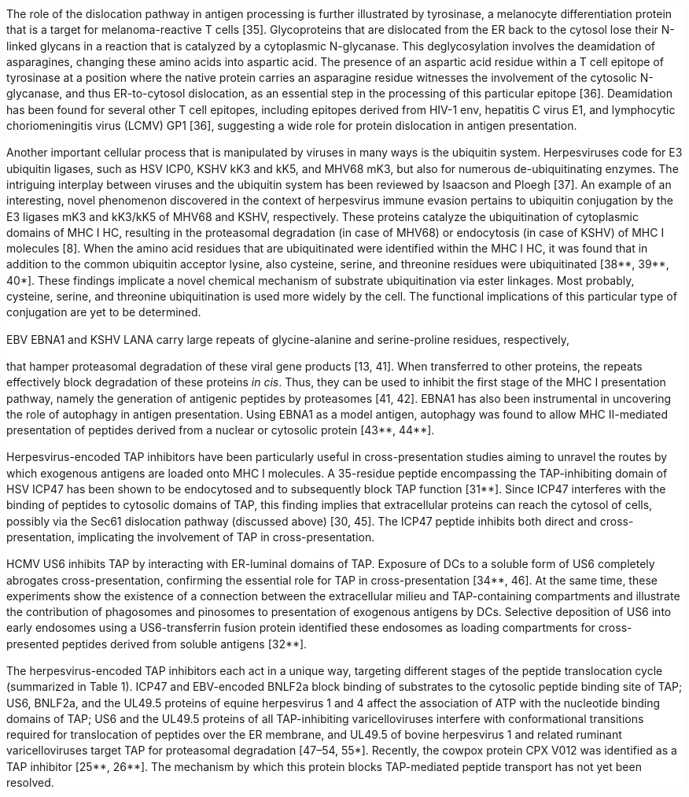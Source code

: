 The role of the dislocation pathway in antigen processing is further illustrated by tyrosinase, a melanocyte differentiation protein that is a target for melanoma-reactive T cells [35]. Glycoproteins that are dislocated from the ER back to the cytosol lose their N-linked glycans in a reaction that is catalyzed by a cytoplasmic N-glycanase. This deglycosylation involves the deamidation of asparagines, changing these amino acids into aspartic acid. The presence of an aspartic acid residue within a T cell epitope of tyrosinase at a position where the native protein carries an asparagine residue witnesses the involvement of the cytosolic N-glycanase, and thus ER-to-cytosol dislocation, as an essential step in the processing of this particular epitope [36]. Deamidation has been found for several other T cell epitopes, including epitopes derived from HIV-1 env, hepatitis C virus E1, and lymphocytic choriomeningitis virus (LCMV) GP1 [36], suggesting a wide role for protein dislocation in antigen presentation.

Another important cellular process that is manipulated by viruses in many ways is the ubiquitin system. Herpesviruses code for E3 ubiquitin ligases, such as HSV ICP0, KSHV kK3 and kK5, and MHV68 mK3, but also for numerous de-ubiquitinating enzymes. The intriguing interplay between viruses and the ubiquitin system has been reviewed by Isaacson and Ploegh [37]. An example of an interesting, novel phenomenon discovered in the context of herpesvirus immune evasion pertains to ubiquitin conjugation by the E3 ligases mK3 and kK3/kK5 of MHV68 and KSHV, respectively. These proteins catalyze the ubiquitination of cytoplasmic domains of MHC I HC, resulting in the proteasomal degradation (in case of MHV68) or endocytosis (in case of KSHV) of MHC I molecules [8]. When the amino acid residues that are ubiquitinated were identified within the MHC I HC, it was found that in addition to the common ubiquitin acceptor lysine, also cysteine, serine, and threonine residues were ubiquitinated [38**, 39**, 40*]. These findings implicate a novel chemical mechanism of substrate ubiquitination via ester linkages. Most probably, cysteine, serine, and threonine ubiquitination is used more widely by the cell. The functional implications of this particular type of conjugation are yet to be determined.

EBV EBNA1 and KSHV LANA carry large repeats of glycine-alanine and serine-proline residues, respectively,

that hamper proteasomal degradation of these viral gene products [13, 41]. When transferred to other proteins, the repeats effectively block degradation of these proteins *in cis*. Thus, they can be used to inhibit the first stage of the MHC I presentation pathway, namely the generation of antigenic peptides by proteasomes [41, 42]. EBNA1 has also been instrumental in uncovering the role of autophagy in antigen presentation. Using EBNA1 as a model antigen, autophagy was found to allow MHC II-mediated presentation of peptides derived from a nuclear or cytosolic protein [43**, 44**].

Herpesvirus-encoded TAP inhibitors have been particularly useful in cross-presentation studies aiming to unravel the routes by which exogenous antigens are loaded onto MHC I molecules. A 35-residue peptide encompassing the TAP-inhibiting domain of HSV ICP47 has been shown to be endocytosed and to subsequently block TAP function [31**]. Since ICP47 interferes with the binding of peptides to cytosolic domains of TAP, this finding implies that extracellular proteins can reach the cytosol of cells, possibly via the Sec61 dislocation pathway (discussed above) [30, 45]. The ICP47 peptide inhibits both direct and cross-presentation, implicating the involvement of TAP in cross-presentation.

HCMV US6 inhibits TAP by interacting with ER-luminal domains of TAP. Exposure of DCs to a soluble form of US6 completely abrogates cross-presentation, confirming the essential role for TAP in cross-presentation [34**, 46]. At the same time, these experiments show the existence of a connection between the extracellular milieu and TAP-containing compartments and illustrate the contribution of phagosomes and pinosomes to presentation of exogenous antigens by DCs. Selective deposition of US6 into early endosomes using a US6-transferrin fusion protein identified these endosomes as loading compartments for cross-presented peptides derived from soluble antigens [32**].

The herpesvirus-encoded TAP inhibitors each act in a unique way, targeting different stages of the peptide translocation cycle (summarized in Table 1). ICP47 and EBV-encoded BNLF2a block binding of substrates to the cytosolic peptide binding site of TAP; US6, BNLF2a, and the UL49.5 proteins of equine herpesvirus 1 and 4 affect the association of ATP with the nucleotide binding domains of TAP; US6 and the UL49.5 proteins of all TAP-inhibiting varicelloviruses interfere with conformational transitions required for translocation of peptides over the ER membrane, and UL49.5 of bovine herpesvirus 1 and related ruminant varicelloviruses target TAP for proteasomal degradation [47–54, 55*]. Recently, the cowpox protein CPX V012 was identified as a TAP inhibitor [25**, 26**]. The mechanism by which this protein blocks TAP-mediated peptide transport has not yet been resolved.
